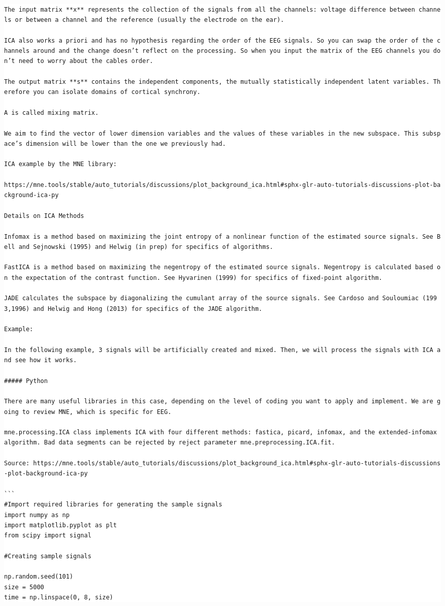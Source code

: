     The input matrix **x** represents the collection of the signals from all the channels: voltage difference between channels or between a channel and the reference (usually the electrode on the ear).

    ICA also works a priori and has no hypothesis regarding the order of the EEG signals. So you can swap the order of the channels around and the change doesn’t reflect on the processing. So when you input the matrix of the EEG channels you don’t need to worry about the cables order.

    The output matrix **s** contains the independent components, the mutually statistically independent latent variables. Therefore you can isolate domains of cortical synchrony.

    A is called mixing matrix.

    We aim to find the vector of lower dimension variables and the values of these variables in the new subspace. This subspace’s dimension will be lower than the one we previously had.

    ICA example by the MNE library:

    https://mne.tools/stable/auto_tutorials/discussions/plot_background_ica.html#sphx-glr-auto-tutorials-discussions-plot-background-ica-py

    Details on ICA Methods

    Infomax is a method based on maximizing the joint entropy of a nonlinear function of the estimated source signals. See Bell and Sejnowski (1995) and Helwig (in prep) for specifics of algorithms.

    FastICA is a method based on maximizing the negentropy of the estimated source signals. Negentropy is calculated based on the expectation of the contrast function. See Hyvarinen (1999) for specifics of fixed-point algorithm.

    JADE calculates the subspace by diagonalizing the cumulant array of the source signals. See Cardoso and Souloumiac (1993,1996) and Helwig and Hong (2013) for specifics of the JADE algorithm.

    Example:

    In the following example, 3 signals will be artificially created and mixed. Then, we will process the signals with ICA and see how it works.

    ##### Python

    There are many useful libraries in this case, depending on the level of coding you want to apply and implement. We are going to review MNE, which is specific for EEG.

    mne.processing.ICA class implements ICA with four different methods: fastica, picard, infomax, and the extended-infomax algorithm. Bad data segments can be rejected by reject parameter mne.preprocessing.ICA.fit.

    Source: https://mne.tools/stable/auto_tutorials/discussions/plot_background_ica.html#sphx-glr-auto-tutorials-discussions-plot-background-ica-py

    ```
    #Import required libraries for generating the sample signals
    import numpy as np
    import matplotlib.pyplot as plt
    from scipy import signal
    
    #Creating sample signals
    
    np.random.seed(101)
    size = 5000
    time = np.linspace(0, 8, size)
    